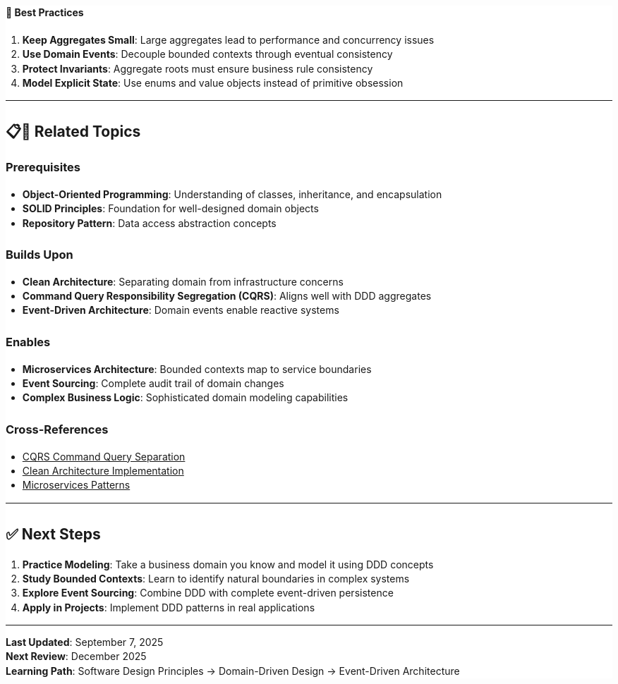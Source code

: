 #### 🎯 Best Practices

1. **Keep Aggregates Small**: Large aggregates lead to performance and concurrency issues
2. **Use Domain Events**: Decouple bounded contexts through eventual consistency
3. **Protect Invariants**: Aggregate roots must ensure business rule consistency
4. **Model Explicit State**: Use enums and value objects instead of primitive obsession

---

## 📋🔗 Related Topics

### Prerequisites

- **Object-Oriented Programming**: Understanding of classes, inheritance, and encapsulation
- **SOLID Principles**: Foundation for well-designed domain objects
- **Repository Pattern**: Data access abstraction concepts

### Builds Upon

- **Clean Architecture**: Separating domain from infrastructure concerns
- **Command Query Responsibility Segregation (CQRS)**: Aligns well with DDD aggregates
- **Event-Driven Architecture**: Domain events enable reactive systems

### Enables

- **Microservices Architecture**: Bounded contexts map to service boundaries
- **Event Sourcing**: Complete audit trail of domain changes
- **Complex Business Logic**: Sophisticated domain modeling capabilities

### Cross-References

- [CQRS Command Query Separation](01_CQRS-Command-Query-Separation.md)
- [Clean Architecture Implementation](03_Clean-Architecture-Patterns.md)
- [Microservices Patterns](05_Microservices-Fundamentals.md)

---

## ✅ Next Steps

1. **Practice Modeling**: Take a business domain you know and model it using DDD concepts
2. **Study Bounded Contexts**: Learn to identify natural boundaries in complex systems
3. **Explore Event Sourcing**: Combine DDD with complete event-driven persistence
4. **Apply in Projects**: Implement DDD patterns in real applications

---

**Last Updated**: September 7, 2025  
**Next Review**: December 2025  
**Learning Path**: Software Design Principles → Domain-Driven Design → Event-Driven Architecture
